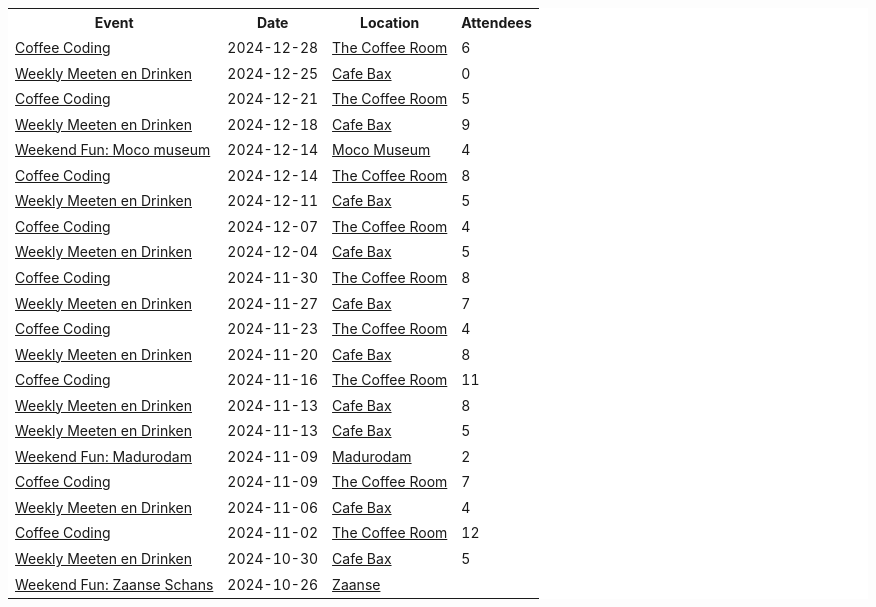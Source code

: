 <table><tr><th>Event</th><th>Date</th><th>Location</th><th>Attendees</th></tr><tr><td><a href='https://github.com/0xWDG/Appsterdam-Events-History/blob/main/2024/12/28 Coffee Coding.md'>Coffee Coding</a></td><td>2024-12-28</td><td><a href='https://maps.apple.com/?q=Kinkerstraat+110%2C+Amsterdam'>The Coffee Room</a></td><td>6</td></tr><tr><td><a href='https://github.com/0xWDG/Appsterdam-Events-History/blob/main/2024/12/25 Weekly Meeten en Drinken.md'>Weekly Meeten en Drinken</a></td><td>2024-12-25</td><td><a href='https://maps.apple.com/?q=Ten+Katestraat+119%2C+Amsterdam'>Cafe Bax</a></td><td>0</td></tr><tr><td><a href='https://github.com/0xWDG/Appsterdam-Events-History/blob/main/2024/12/21 Coffee Coding.md'>Coffee Coding</a></td><td>2024-12-21</td><td><a href='https://maps.apple.com/?q=Kinkerstraat+110%2C+Amsterdam'>The Coffee Room</a></td><td>5</td></tr><tr><td><a href='https://github.com/0xWDG/Appsterdam-Events-History/blob/main/2024/12/18 Weekly Meeten en Drinken.md'>Weekly Meeten en Drinken</a></td><td>2024-12-18</td><td><a href='https://maps.apple.com/?q=Ten+Katestraat+119%2C+Amsterdam'>Cafe Bax</a></td><td>9</td></tr><tr><td><a href='https://github.com/0xWDG/Appsterdam-Events-History/blob/main/2024/12/14 Weekend Fun_ Moco museum.md'>Weekend Fun: Moco museum</a></td><td>2024-12-14</td><td><a href='https://maps.apple.com/?q=Honthorststraat+20%2C+Amsterdam'>Moco Museum</a></td><td>4</td></tr><tr><td><a href='https://github.com/0xWDG/Appsterdam-Events-History/blob/main/2024/12/14 Coffee Coding.md'>Coffee Coding</a></td><td>2024-12-14</td><td><a href='https://maps.apple.com/?q=Kinkerstraat+110%2C+Amsterdam'>The Coffee Room</a></td><td>8</td></tr><tr><td><a href='https://github.com/0xWDG/Appsterdam-Events-History/blob/main/2024/12/11 Weekly Meeten en Drinken.md'>Weekly Meeten en Drinken</a></td><td>2024-12-11</td><td><a href='https://maps.apple.com/?q=Ten+Katestraat+119%2C+Amsterdam'>Cafe Bax</a></td><td>5</td></tr><tr><td><a href='https://github.com/0xWDG/Appsterdam-Events-History/blob/main/2024/12/07 Coffee Coding.md'>Coffee Coding</a></td><td>2024-12-07</td><td><a href='https://maps.apple.com/?q=Kinkerstraat+110%2C+Amsterdam'>The Coffee Room</a></td><td>4</td></tr><tr><td><a href='https://github.com/0xWDG/Appsterdam-Events-History/blob/main/2024/12/04 Weekly Meeten en Drinken.md'>Weekly Meeten en Drinken</a></td><td>2024-12-04</td><td><a href='https://maps.apple.com/?q=Ten+Katestraat+119%2C+Amsterdam'>Cafe Bax</a></td><td>5</td></tr><tr><td><a href='https://github.com/0xWDG/Appsterdam-Events-History/blob/main/2024/11/30 Coffee Coding.md'>Coffee Coding</a></td><td>2024-11-30</td><td><a href='https://maps.apple.com/?q=Kinkerstraat+110%2C+Amsterdam'>The Coffee Room</a></td><td>8</td></tr><tr><td><a href='https://github.com/0xWDG/Appsterdam-Events-History/blob/main/2024/11/27 Weekly Meeten en Drinken.md'>Weekly Meeten en Drinken</a></td><td>2024-11-27</td><td><a href='https://maps.apple.com/?q=Ten+Katestraat+119%2C+Amsterdam'>Cafe Bax</a></td><td>7</td></tr><tr><td><a href='https://github.com/0xWDG/Appsterdam-Events-History/blob/main/2024/11/23 Coffee Coding.md'>Coffee Coding</a></td><td>2024-11-23</td><td><a href='https://maps.apple.com/?q=Kinkerstraat+110%2C+Amsterdam'>The Coffee Room</a></td><td>4</td></tr><tr><td><a href='https://github.com/0xWDG/Appsterdam-Events-History/blob/main/2024/11/20 Weekly Meeten en Drinken.md'>Weekly Meeten en Drinken</a></td><td>2024-11-20</td><td><a href='https://maps.apple.com/?q=Ten+Katestraat+119%2C+Amsterdam'>Cafe Bax</a></td><td>8</td></tr><tr><td><a href='https://github.com/0xWDG/Appsterdam-Events-History/blob/main/2024/11/16 Coffee Coding.md'>Coffee Coding</a></td><td>2024-11-16</td><td><a href='https://maps.apple.com/?q=Kinkerstraat+110%2C+Amsterdam'>The Coffee Room</a></td><td>11</td></tr><tr><td><a href='https://github.com/0xWDG/Appsterdam-Events-History/blob/main/2024/11/13 Weekly Meeten en Drinken.md'>Weekly Meeten en Drinken</a></td><td>2024-11-13</td><td><a href='https://maps.apple.com/?q=Ten+Katestraat+119%2C+Amsterdam'>Cafe Bax</a></td><td>8</td></tr><tr><td><a href='https://github.com/0xWDG/Appsterdam-Events-History/blob/main/2024/11/13 Weekly Meeten en Drinken.md'>Weekly Meeten en Drinken</a></td><td>2024-11-13</td><td><a href='https://maps.apple.com/?q=Ten+Katestraat+119%2C+Amsterdam'>Cafe Bax</a></td><td>5</td></tr><tr><td><a href='https://github.com/0xWDG/Appsterdam-Events-History/blob/main/2024/11/09 Weekend Fun_ Madurodam.md'>Weekend Fun: Madurodam</a></td><td>2024-11-09</td><td><a href='https://maps.apple.com/?q=George+Maduroplein+1%2C+Den+Haag'>Madurodam</a></td><td>2</td></tr><tr><td><a href='https://github.com/0xWDG/Appsterdam-Events-History/blob/main/2024/11/09 Coffee Coding.md'>Coffee Coding</a></td><td>2024-11-09</td><td><a href='https://maps.apple.com/?q=Kinkerstraat+110%2C+Amsterdam'>The Coffee Room</a></td><td>7</td></tr><tr><td><a href='https://github.com/0xWDG/Appsterdam-Events-History/blob/main/2024/11/06 Weekly Meeten en Drinken.md'>Weekly Meeten en Drinken</a></td><td>2024-11-06</td><td><a href='https://maps.apple.com/?q=Ten+Katestraat+119%2C+Amsterdam'>Cafe Bax</a></td><td>4</td></tr><tr><td><a href='https://github.com/0xWDG/Appsterdam-Events-History/blob/main/2024/11/02 Coffee Coding.md'>Coffee Coding</a></td><td>2024-11-02</td><td><a href='https://maps.apple.com/?q=Kinkerstraat+110%2C+Amsterdam'>The Coffee Room</a></td><td>12</td></tr><tr><td><a href='https://github.com/0xWDG/Appsterdam-Events-History/blob/main/2024/10/30 Weekly Meeten en Drinken.md'>Weekly Meeten en Drinken</a></td><td>2024-10-30</td><td><a href='https://maps.apple.com/?q=Ten+Katestraat+119%2C+Amsterdam'>Cafe Bax</a></td><td>5</td></tr><tr><td><a href='https://github.com/0xWDG/Appsterdam-Events-History/blob/main/2024/10/26 Weekend Fun_ Zaanse Schans.md'>Weekend Fun: Zaanse Schans</a></td><td>2024-10-26</td><td><a href='https://maps.apple.com/?q=%2C+Zaandam'>Zaanse